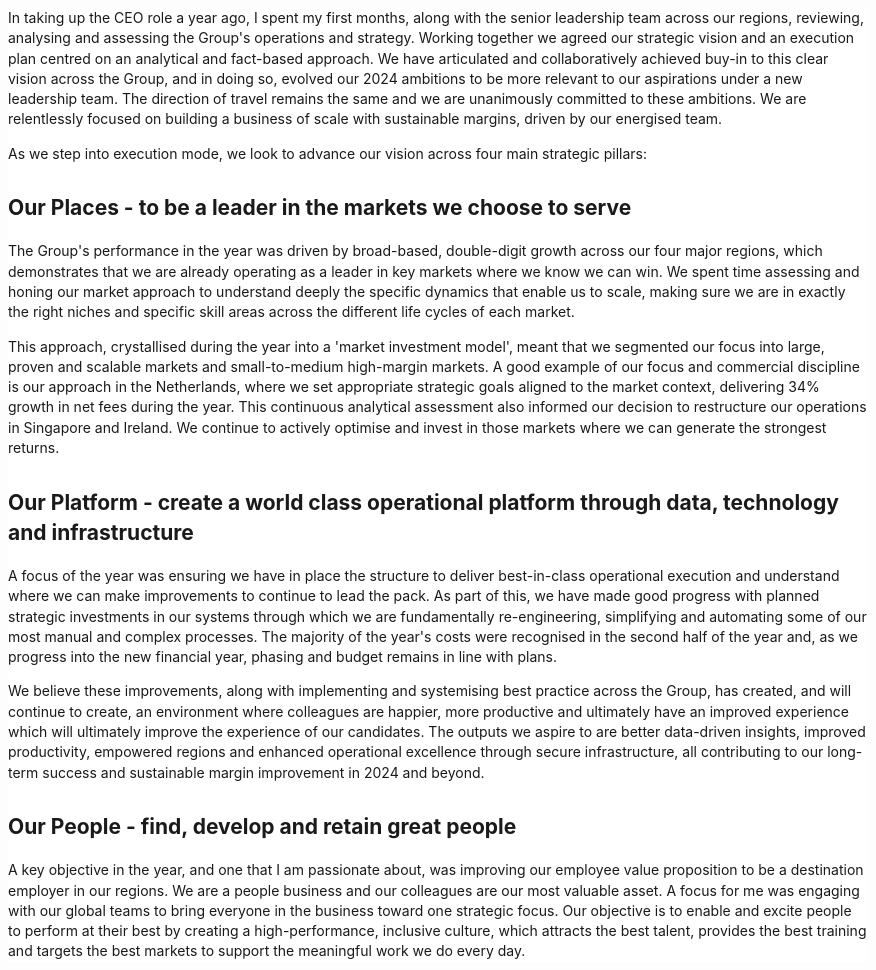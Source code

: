 In taking up the CEO role a year ago, I spent my first months, along with the senior leadership team across our regions, reviewing, analysing and assessing the Group's operations and strategy. Working together we agreed our strategic vision and an execution plan centred on an analytical and fact-based approach. We have articulated and collaboratively achieved buy-in to this clear vision across the Group, and in doing so, evolved our 2024 ambitions to be more relevant to our aspirations under a new leadership team. The direction of travel remains the same and we are unanimously committed to these ambitions. We are relentlessly focused on building a business of scale with sustainable margins, driven by our energised team.

As we step into execution mode, we look to advance our vision across four main strategic pillars:

## Our Places - to be a leader in the markets we choose to serve

The Group's performance in the year was driven by broad-based, double-digit growth across our four major regions, which demonstrates that we are already operating as a leader in key markets where we know we can win. We spent time assessing and honing our market approach to understand deeply the specific dynamics that enable us to scale, making sure we are in exactly the right niches and specific skill areas across the different life cycles of each market.

This approach, crystallised during the year into a 'market investment model', meant that we segmented our focus into large, proven and scalable markets and small-to-medium high-margin markets. A good example of our focus and commercial discipline is our approach in the Netherlands, where we set appropriate strategic goals aligned to the market context, delivering 34% growth in net fees during the year. This continuous analytical assessment also informed our decision to restructure our operations in Singapore and Ireland. We continue to actively optimise and invest in those markets where we can generate the strongest returns.

## Our Platform - create a world class operational platform through data, technology and infrastructure

A focus of the year was ensuring we have in place the structure to deliver best-in-class operational execution and understand where we can make improvements to continue to lead the pack. As part of this, we have made good progress with planned strategic investments in our systems through which we are fundamentally re-engineering, simplifying and automating some of our most manual and complex processes. The majority of the year's costs were recognised in the second half of the year and, as we progress into the new financial year, phasing and budget remains in line with plans.

We believe these improvements, along with implementing and systemising best practice across the Group, has created, and will continue to create, an environment where colleagues are happier, more productive and ultimately have an improved experience which will ultimately improve the experience of our candidates. The outputs we aspire to are better data-driven insights, improved productivity, empowered regions and enhanced operational excellence through secure infrastructure, all contributing to our long-term success and sustainable margin improvement in 2024 and beyond.

## Our People - find, develop and retain great people

A key objective in the year, and one that I am passionate about, was improving our employee value proposition to be a destination employer in our regions. We are a people business and our colleagues are our most valuable asset. A focus for me was engaging with our global teams to bring everyone in the business toward one strategic focus. Our objective is to enable and excite people to perform at their best by creating a high-performance, inclusive culture, which attracts the best talent, provides the best training and targets the best markets to support the meaningful work we do every day.

